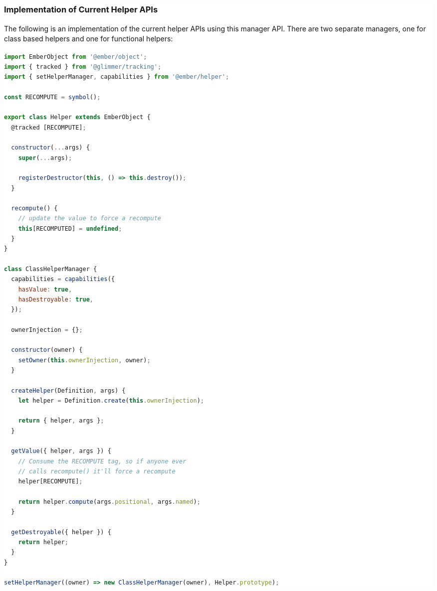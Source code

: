 ### Implementation of Current Helper APIs

The following is an implementation of the current helper APIs using this manager
API. There are two separate managers, one for class based helpers and one for
functional helpers:

```js
import EmberObject from '@ember/object';
import { tracked } from '@glimmer/tracking';
import { setHelperManager, capabilities } from '@ember/helper';

const RECOMPUTE = symbol();

export class Helper extends EmberObject {
  @tracked [RECOMPUTE];

  constructor(...args) {
    super(...args);

    registerDestructor(this, () => this.destroy());
  }

  recompute() {
    // update the value to force a recompute
    this[RECOMPUTED] = undefined;
  }
}

class ClassHelperManager {
  capabilities = capabilities({
    hasValue: true,
    hasDestroyable: true,
  });

  ownerInjection = {};

  constructor(owner) {
    setOwner(this.ownerInjection, owner);
  }

  createHelper(Definition, args) {
    let helper = Definition.create(this.ownerInjection);

    return { helper, args };
  }

  getValue({ helper, args }) {
    // Consume the RECOMPUTE tag, so if anyone ever
    // calls recompute() it'll force a recompute
    helper[RECOMPUTE];

    return helper.compute(args.positional, args.named);
  }

  getDestroyable({ helper }) {
    return helper;
  }
}

setHelperManager((owner) => new ClassHelperManager(owner), Helper.prototype);
```
